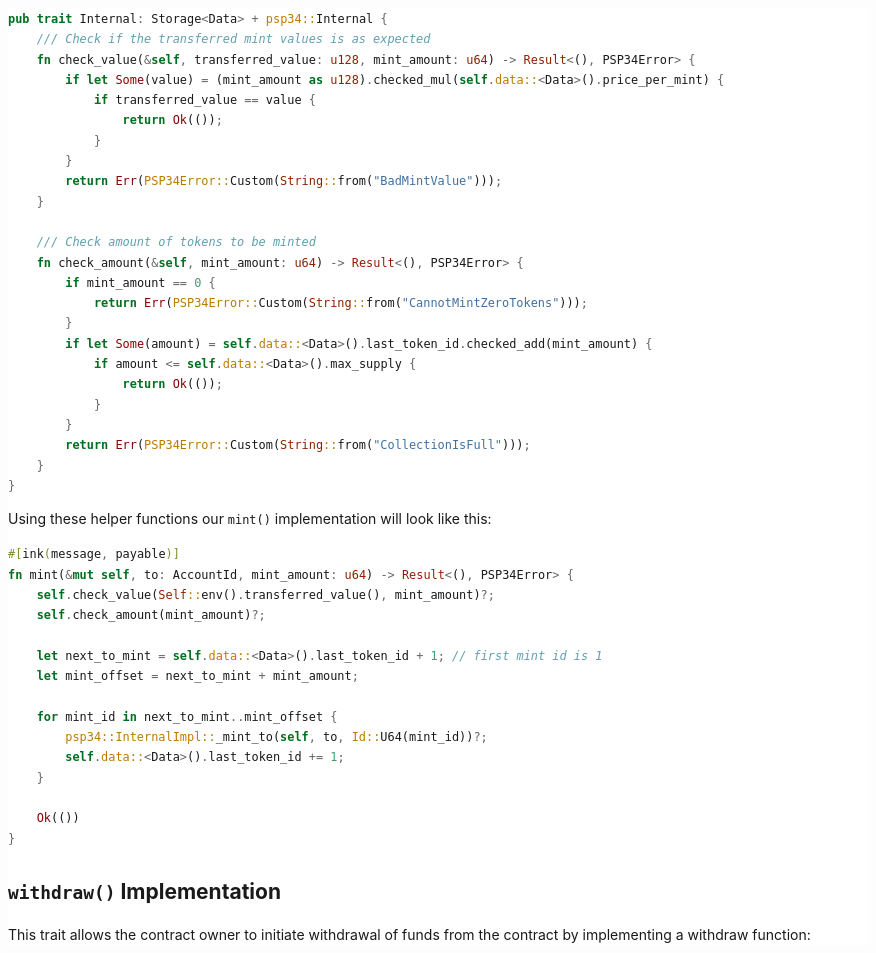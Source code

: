 ```rust
pub trait Internal: Storage<Data> + psp34::Internal {
    /// Check if the transferred mint values is as expected
    fn check_value(&self, transferred_value: u128, mint_amount: u64) -> Result<(), PSP34Error> {
        if let Some(value) = (mint_amount as u128).checked_mul(self.data::<Data>().price_per_mint) {
            if transferred_value == value {
                return Ok(());
            }
        }
        return Err(PSP34Error::Custom(String::from("BadMintValue")));
    }

    /// Check amount of tokens to be minted
    fn check_amount(&self, mint_amount: u64) -> Result<(), PSP34Error> {
        if mint_amount == 0 {
            return Err(PSP34Error::Custom(String::from("CannotMintZeroTokens")));
        }
        if let Some(amount) = self.data::<Data>().last_token_id.checked_add(mint_amount) {
            if amount <= self.data::<Data>().max_supply {
                return Ok(());
            }
        }
        return Err(PSP34Error::Custom(String::from("CollectionIsFull")));
    }
}
```

Using these helper functions our `mint()` implementation will look like this:

```rust
#[ink(message, payable)]
fn mint(&mut self, to: AccountId, mint_amount: u64) -> Result<(), PSP34Error> {
    self.check_value(Self::env().transferred_value(), mint_amount)?;
    self.check_amount(mint_amount)?;

    let next_to_mint = self.data::<Data>().last_token_id + 1; // first mint id is 1
    let mint_offset = next_to_mint + mint_amount;

    for mint_id in next_to_mint..mint_offset {
        psp34::InternalImpl::_mint_to(self, to, Id::U64(mint_id))?;
        self.data::<Data>().last_token_id += 1;
    }

    Ok(())
}
```

## `withdraw()` Implementation

This trait allows the contract owner to initiate withdrawal of funds from the contract by implementing a withdraw function:
